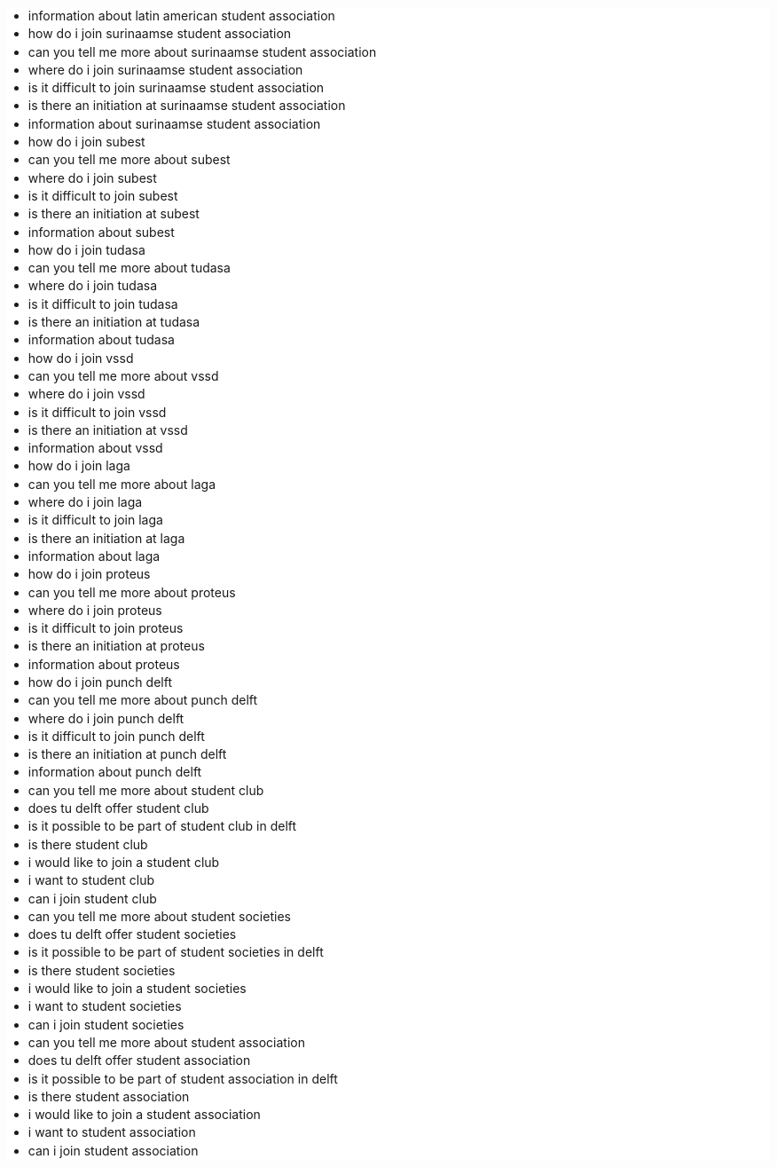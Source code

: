 - information about latin american student association
- how do i join surinaamse student association
- can you tell me more about surinaamse student association
- where do i join surinaamse student association
- is it difficult to join surinaamse student association
- is there an initiation at surinaamse student association
- information about surinaamse student association
- how do i join subest
- can you tell me more about subest
- where do i join subest
- is it difficult to join subest
- is there an initiation at subest
- information about subest
- how do i join tudasa
- can you tell me more about tudasa
- where do i join tudasa
- is it difficult to join tudasa
- is there an initiation at tudasa
- information about tudasa
- how do i join vssd
- can you tell me more about vssd
- where do i join vssd
- is it difficult to join vssd
- is there an initiation at vssd
- information about vssd
- how do i join laga
- can you tell me more about laga
- where do i join laga
- is it difficult to join laga
- is there an initiation at laga
- information about laga
- how do i join proteus
- can you tell me more about proteus
- where do i join proteus
- is it difficult to join proteus
- is there an initiation at proteus
- information about proteus
- how do i join punch delft
- can you tell me more about punch delft
- where do i join punch delft
- is it difficult to join punch delft
- is there an initiation at punch delft
- information about punch delft
- can you tell me more about student club
- does tu delft offer student club
- is it possible to be part of student club in delft
- is there student club
- i would like to join a student club
- i want to student club
- can i join student club
- can you tell me more about student societies
- does tu delft offer student societies
- is it possible to be part of student societies in delft
- is there student societies
- i would like to join a student societies
- i want to student societies
- can i join student societies
- can you tell me more about student association
- does tu delft offer student association
- is it possible to be part of student association in delft
- is there student association
- i would like to join a student association
- i want to student association
- can i join student association